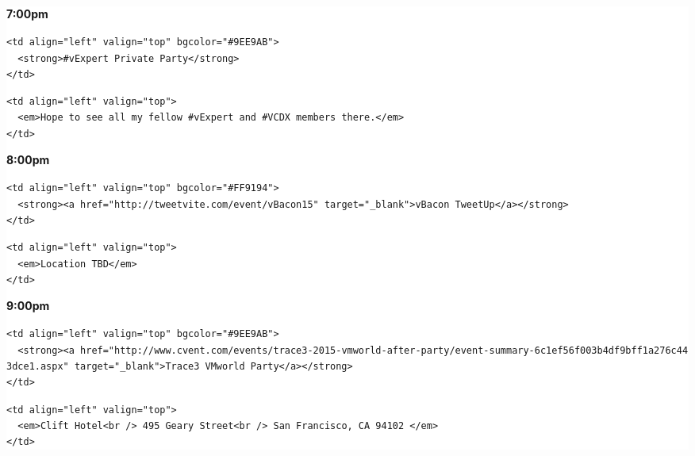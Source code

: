   <tr>
    <td align="left" valign="top" bgcolor="#9EE9AB">
      <strong>7:00pm</strong>
    </td>
    
    <td align="left" valign="top" bgcolor="#9EE9AB">
      <strong>#vExpert Private Party</strong>
    </td>
  </tr>
  
  <tr>
    <td align="left" valign="top">
    </td>
    
    <td align="left" valign="top">
      <em>Hope to see all my fellow #vExpert and #VCDX members there.</em>
    </td>
  </tr>
  
  <tr>
    <td align="left" valign="top" bgcolor="#FF9194">
      <strong>8:00pm</strong>
    </td>
    
    <td align="left" valign="top" bgcolor="#FF9194">
      <strong><a href="http://tweetvite.com/event/vBacon15" target="_blank">vBacon TweetUp</a></strong>
    </td>
  </tr>
  
  <tr>
    <td align="left" valign="top">
    </td>
    
    <td align="left" valign="top">
      <em>Location TBD</em>
    </td>
  </tr>
  
  <tr>
    <td align="left" valign="top" bgcolor="#9EE9AB">
      <strong>9:00pm</strong>
    </td>
    
    <td align="left" valign="top" bgcolor="#9EE9AB">
      <strong><a href="http://www.cvent.com/events/trace3-2015-vmworld-after-party/event-summary-6c1ef56f003b4df9bff1a276c443dce1.aspx" target="_blank">Trace3 VMworld Party</a></strong>
    </td>
  </tr>
  
  <tr>
    <td align="left" valign="top">
    </td>
    
    <td align="left" valign="top">
      <em>Clift Hotel<br /> 495 Geary Street<br /> San Francisco, CA 94102 </em>
    </td>
  </tr>
  